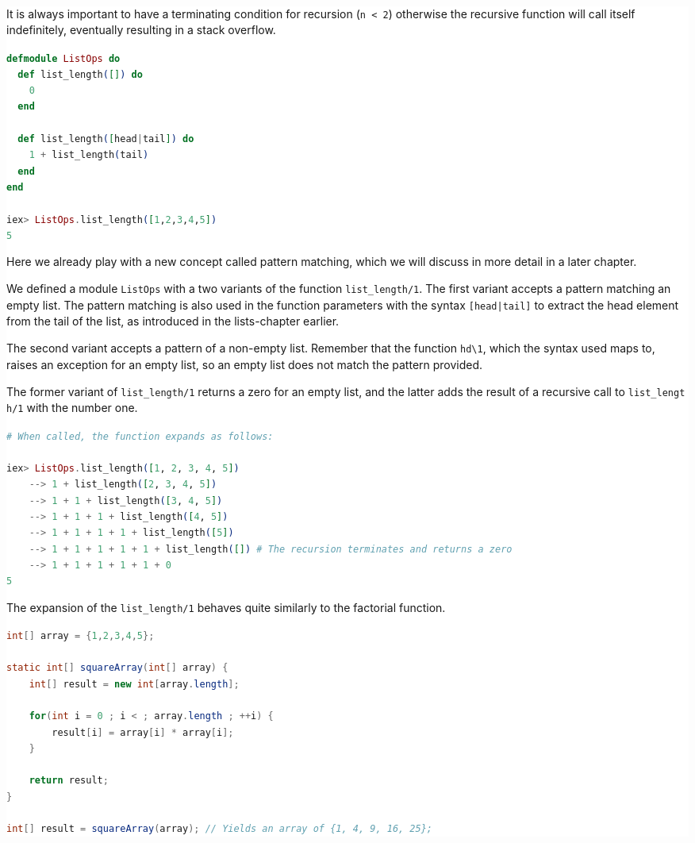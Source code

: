 It is always important to have a terminating condition for recursion (`n < 2`) otherwise the recursive function will call itself indefinitely, eventually resulting in a stack overflow.

```elixir
defmodule ListOps do
  def list_length([]) do
    0
  end

  def list_length([head|tail]) do
    1 + list_length(tail)
  end
end

iex> ListOps.list_length([1,2,3,4,5])
5
```

Here we already play with a new concept called pattern matching, which we will discuss in more detail in a later chapter.

We defined a module `ListOps` with a two variants of the function `list_length/1`. The first variant accepts a pattern matching an empty list. The pattern matching is also used in the function parameters with the syntax `[head|tail]` to extract the head element from the tail of the list, as introduced in the lists-chapter earlier. 

The second variant accepts a pattern of a non-empty list. Remember that the function `hd\1`, which the syntax used maps to, raises an exception for an empty list, so an empty list does not match the pattern provided.

The former variant of `list_length/1` returns a zero for an empty list, and the latter adds the result of a recursive call to `list_length/1` with the number one.

```elixir
# When called, the function expands as follows:

iex> ListOps.list_length([1, 2, 3, 4, 5])
    --> 1 + list_length([2, 3, 4, 5])
    --> 1 + 1 + list_length([3, 4, 5]) 
    --> 1 + 1 + 1 + list_length([4, 5])
    --> 1 + 1 + 1 + 1 + list_length([5])
    --> 1 + 1 + 1 + 1 + 1 + list_length([]) # The recursion terminates and returns a zero
    --> 1 + 1 + 1 + 1 + 1 + 0
5
```

The expansion of the `list_length/1` behaves quite similarly to the factorial function.

```java
int[] array = {1,2,3,4,5};

static int[] squareArray(int[] array) {  
    int[] result = new int[array.length];

    for(int i = 0 ; i < ; array.length ; ++i) {
        result[i] = array[i] * array[i];
    }

    return result;
}

int[] result = squareArray(array); // Yields an array of {1, 4, 9, 16, 25};

```


[lambda]: img/lambda.png